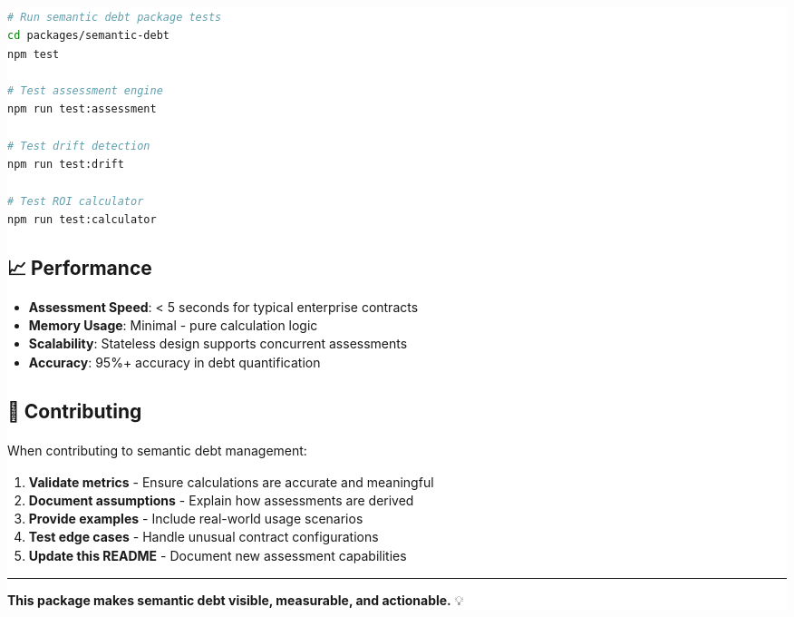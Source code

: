 ```bash
# Run semantic debt package tests
cd packages/semantic-debt
npm test

# Test assessment engine
npm run test:assessment

# Test drift detection
npm run test:drift

# Test ROI calculator
npm run test:calculator
```

## 📈 **Performance**

- **Assessment Speed**: < 5 seconds for typical enterprise contracts
- **Memory Usage**: Minimal - pure calculation logic
- **Scalability**: Stateless design supports concurrent assessments
- **Accuracy**: 95%+ accuracy in debt quantification

## 🤝 **Contributing**

When contributing to semantic debt management:

1. **Validate metrics** - Ensure calculations are accurate and meaningful
2. **Document assumptions** - Explain how assessments are derived
3. **Provide examples** - Include real-world usage scenarios
4. **Test edge cases** - Handle unusual contract configurations
5. **Update this README** - Document new assessment capabilities

---

**This package makes semantic debt visible, measurable, and actionable.** 💡
